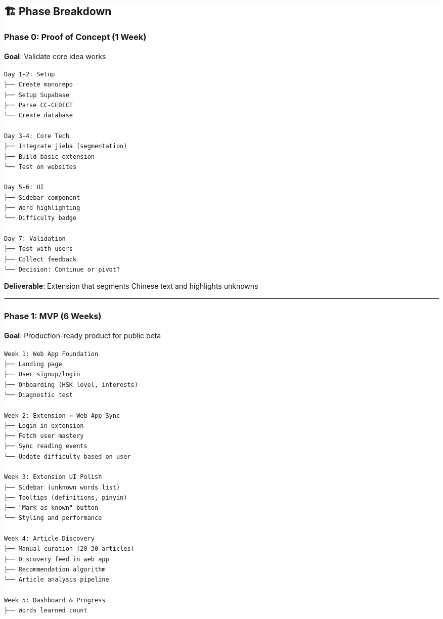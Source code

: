 
## 🏗️ Phase Breakdown

### **Phase 0: Proof of Concept** (1 Week)

**Goal**: Validate core idea works

```
Day 1-2: Setup
├── Create monorepo
├── Setup Supabase
├── Parse CC-CEDICT
└── Create database

Day 3-4: Core Tech
├── Integrate jieba (segmentation)
├── Build basic extension
└── Test on websites

Day 5-6: UI
├── Sidebar component
├── Word highlighting
└── Difficulty badge

Day 7: Validation
├── Test with users
├── Collect feedback
└── Decision: Continue or pivot?
```

**Deliverable**: Extension that segments Chinese text and highlights unknowns

---

### **Phase 1: MVP** (6 Weeks)

**Goal**: Production-ready product for public beta

```
Week 1: Web App Foundation
├── Landing page
├── User signup/login
├── Onboarding (HSK level, interests)
└── Diagnostic test

Week 2: Extension ↔ Web App Sync
├── Login in extension
├── Fetch user mastery
├── Sync reading events
└── Update difficulty based on user

Week 3: Extension UI Polish
├── Sidebar (unknown words list)
├── Tooltips (definitions, pinyin)
├── "Mark as known" button
└── Styling and performance

Week 4: Article Discovery
├── Manual curation (20-30 articles)
├── Discovery feed in web app
├── Recommendation algorithm
└── Article analysis pipeline

Week 5: Dashboard & Progress
├── Words learned count
```
